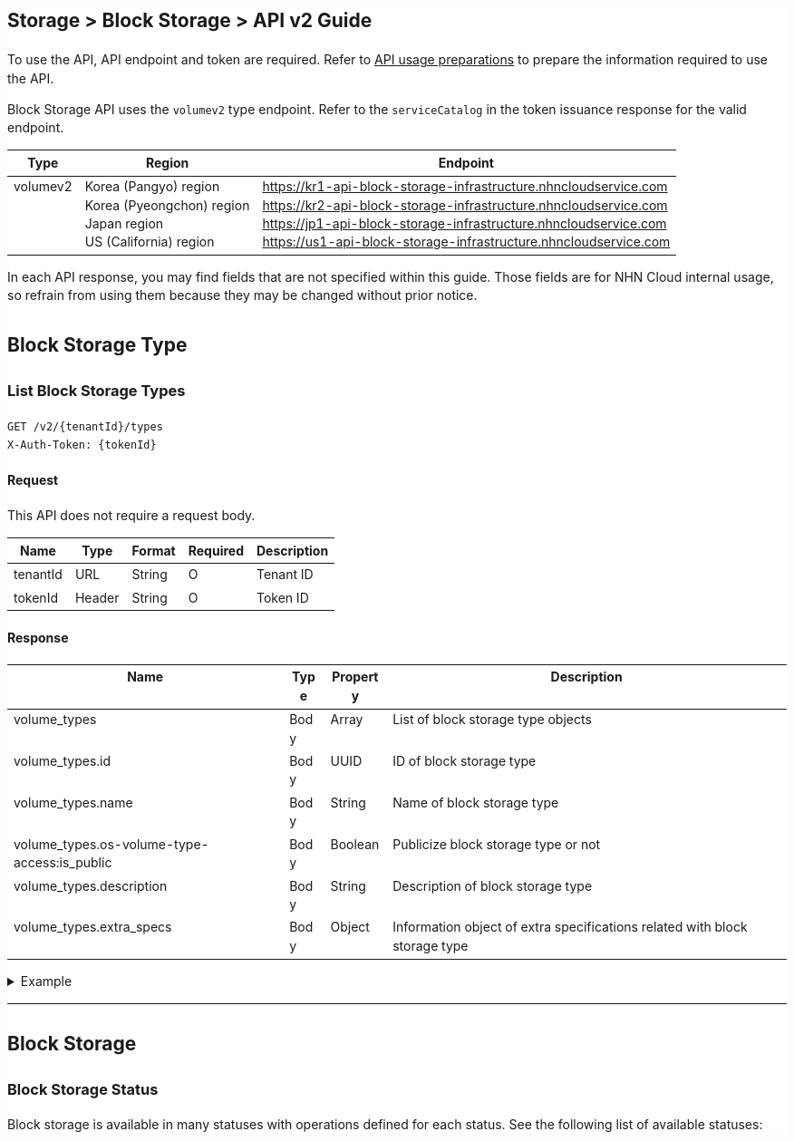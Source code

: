 ## Storage > Block Storage > API v2 Guide

To use the API, API endpoint and token are required. Refer to [API usage preparations](/Compute/Compute/en/identity-api/) to prepare the information required to use the API.

Block Storage API uses the `volumev2` type endpoint. Refer to the `serviceCatalog` in the token issuance response for the valid endpoint.

| Type | Region | Endpoint |
|---|---|---|
| volumev2 | Korea (Pangyo) region<br>Korea (Pyeongchon) region<br>Japan region<br>US (California) region | https://kr1-api-block-storage-infrastructure.nhncloudservice.com<br>https://kr2-api-block-storage-infrastructure.nhncloudservice.com<br>https://jp1-api-block-storage-infrastructure.nhncloudservice.com<br>https://us1-api-block-storage-infrastructure.nhncloudservice.com  |

In each API response, you may find fields that are not specified within this guide. Those fields are for NHN Cloud internal usage, so refrain from using them because they may be changed without prior notice.

## Block Storage Type
### List Block Storage Types 
```
GET /v2/{tenantId}/types
X-Auth-Token: {tokenId}
```

#### Request
This API does not require a request body.

| Name | Type | Format | Required | Description |
|---|---|---|---|---|
| tenantId | URL | String | O | Tenant ID |
| tokenId | Header | String | O | Token ID |

#### Response

| Name | Type | Property | Description |
|---|---|---|---|
| volume_types | Body | Array | List of block storage type objects |
| volume_types.id | Body | UUID | ID of block storage type |
| volume_types.name | Body | String | Name of block storage type |
| volume_types.os-volume-type-access:is_public | Body | Boolean | Publicize block storage type or not |
| volume_types.description | Body | String | Description of block storage type |
| volume_types.extra_specs | Body | Object | Information object of extra specifications related with block storage type |

<details><summary>Example</summary></details>

---

## Block Storage
### Block Storage Status
Block storage is available in many statuses with operations defined for each status. See the following list of available statuses:  
